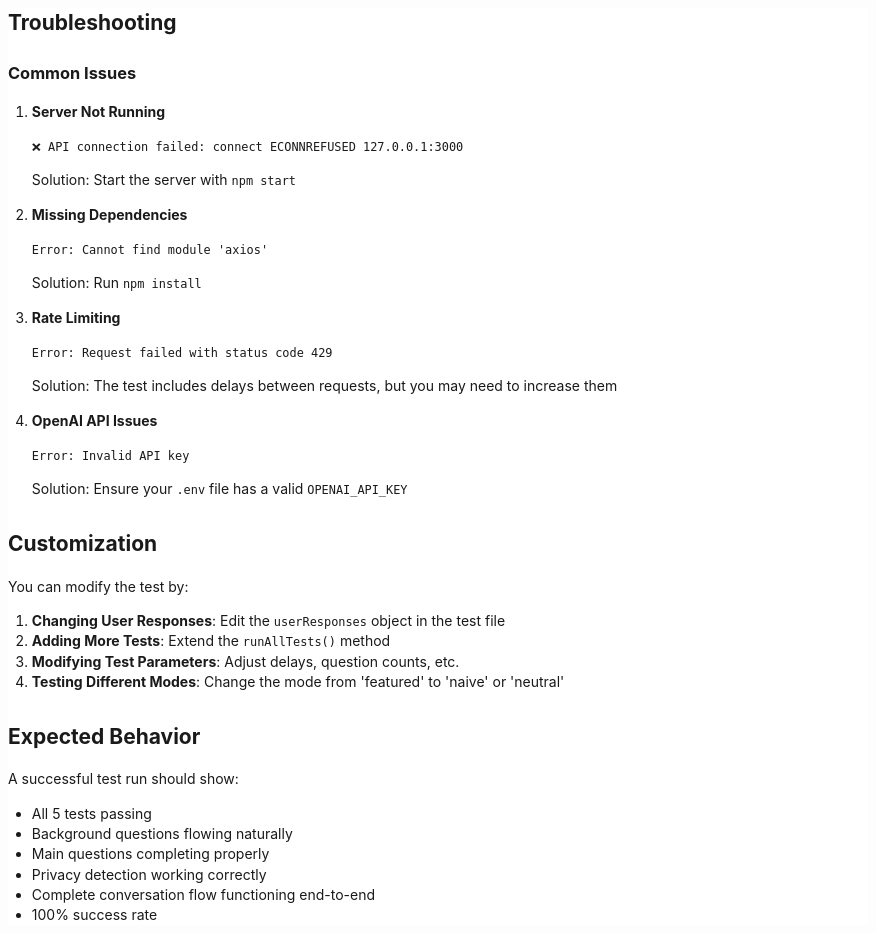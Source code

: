 ## Troubleshooting

### Common Issues

1. **Server Not Running**
   ```
   ❌ API connection failed: connect ECONNREFUSED 127.0.0.1:3000
   ```
   Solution: Start the server with `npm start`

2. **Missing Dependencies**
   ```
   Error: Cannot find module 'axios'
   ```
   Solution: Run `npm install`

3. **Rate Limiting**
   ```
   Error: Request failed with status code 429
   ```
   Solution: The test includes delays between requests, but you may need to increase them

4. **OpenAI API Issues**
   ```
   Error: Invalid API key
   ```
   Solution: Ensure your `.env` file has a valid `OPENAI_API_KEY`

## Customization

You can modify the test by:

1. **Changing User Responses**: Edit the `userResponses` object in the test file
2. **Adding More Tests**: Extend the `runAllTests()` method
3. **Modifying Test Parameters**: Adjust delays, question counts, etc.
4. **Testing Different Modes**: Change the mode from 'featured' to 'naive' or 'neutral'

## Expected Behavior

A successful test run should show:
- All 5 tests passing
- Background questions flowing naturally
- Main questions completing properly
- Privacy detection working correctly
- Complete conversation flow functioning end-to-end
- 100% success rate 